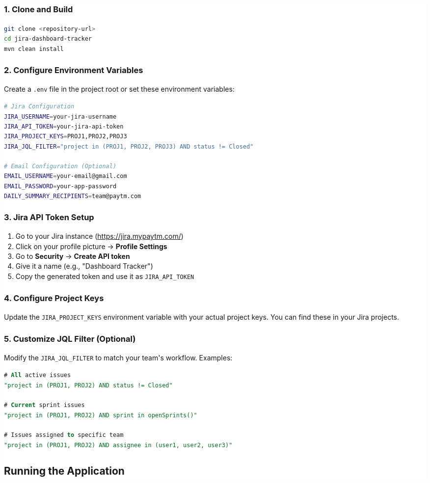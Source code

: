### 1. Clone and Build

```bash
git clone <repository-url>
cd jira-dashboard-tracker
mvn clean install
```

### 2. Configure Environment Variables

Create a `.env` file in the project root or set these environment variables:

```bash
# Jira Configuration
JIRA_USERNAME=your-jira-username
JIRA_API_TOKEN=your-jira-api-token
JIRA_PROJECT_KEYS=PROJ1,PROJ2,PROJ3
JIRA_JQL_FILTER="project in (PROJ1, PROJ2, PROJ3) AND status != Closed"

# Email Configuration (Optional)
EMAIL_USERNAME=your-email@gmail.com
EMAIL_PASSWORD=your-app-password
DAILY_SUMMARY_RECIPIENTS=team@paytm.com
```

### 3. Jira API Token Setup

1. Go to your Jira instance (https://jira.mypaytm.com/)
2. Click on your profile picture → **Profile Settings**
3. Go to **Security** → **Create API token**
4. Give it a name (e.g., "Dashboard Tracker")
5. Copy the generated token and use it as `JIRA_API_TOKEN`

### 4. Configure Project Keys

Update the `JIRA_PROJECT_KEYS` environment variable with your actual project keys. You can find these in your Jira projects.

### 5. Customize JQL Filter (Optional)

Modify the `JIRA_JQL_FILTER` to match your team's workflow. Examples:

```sql
# All active issues
"project in (PROJ1, PROJ2) AND status != Closed"

# Current sprint issues
"project in (PROJ1, PROJ2) AND sprint in openSprints()"

# Issues assigned to specific team
"project in (PROJ1, PROJ2) AND assignee in (user1, user2, user3)"
```

## Running the Application
